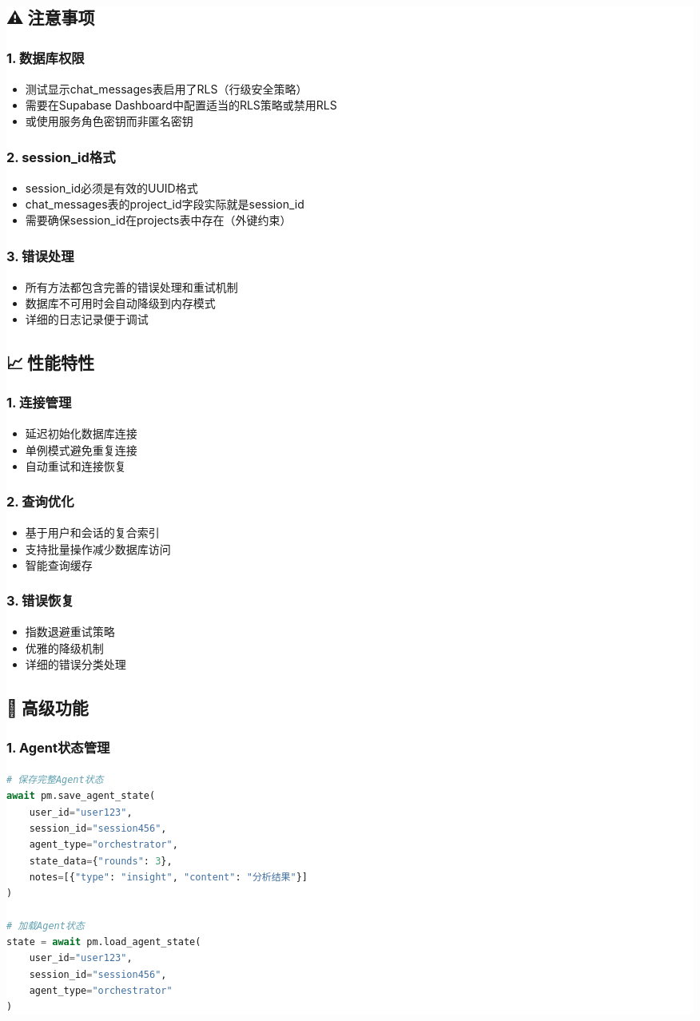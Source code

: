 ## ⚠️ 注意事项

### 1. 数据库权限
- 测试显示chat_messages表启用了RLS（行级安全策略）
- 需要在Supabase Dashboard中配置适当的RLS策略或禁用RLS
- 或使用服务角色密钥而非匿名密钥

### 2. session_id格式
- session_id必须是有效的UUID格式
- chat_messages表的project_id字段实际就是session_id
- 需要确保session_id在projects表中存在（外键约束）

### 3. 错误处理
- 所有方法都包含完善的错误处理和重试机制
- 数据库不可用时会自动降级到内存模式
- 详细的日志记录便于调试

## 📈 性能特性

### 1. 连接管理
- 延迟初始化数据库连接
- 单例模式避免重复连接
- 自动重试和连接恢复

### 2. 查询优化
- 基于用户和会话的复合索引
- 支持批量操作减少数据库访问
- 智能查询缓存

### 3. 错误恢复
- 指数退避重试策略
- 优雅的降级机制
- 详细的错误分类处理

## 🎯 高级功能

### 1. Agent状态管理
```python
# 保存完整Agent状态
await pm.save_agent_state(
    user_id="user123",
    session_id="session456", 
    agent_type="orchestrator",
    state_data={"rounds": 3},
    notes=[{"type": "insight", "content": "分析结果"}]
)

# 加载Agent状态
state = await pm.load_agent_state(
    user_id="user123",
    session_id="session456",
    agent_type="orchestrator"
)
```
